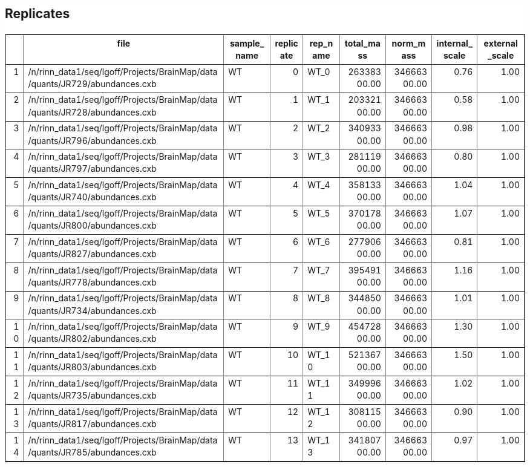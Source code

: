 ## Replicates


<TABLE border=1>
<TR> <TH>  </TH> <TH> file </TH> <TH> sample_name </TH> <TH> replicate </TH> <TH> rep_name </TH> <TH> total_mass </TH> <TH> norm_mass </TH> <TH> internal_scale </TH> <TH> external_scale </TH>  </TR>
  <TR> <TD align="right"> 1 </TD> <TD> /n/rinn_data1/seq/lgoff/Projects/BrainMap/data/quants/JR729/abundances.cxb </TD> <TD> WT </TD> <TD align="right">   0 </TD> <TD> WT_0 </TD> <TD align="right"> 26338300.00 </TD> <TD align="right"> 34666300.00 </TD> <TD align="right"> 0.76 </TD> <TD align="right"> 1.00 </TD> </TR>
  <TR> <TD align="right"> 2 </TD> <TD> /n/rinn_data1/seq/lgoff/Projects/BrainMap/data/quants/JR728/abundances.cxb </TD> <TD> WT </TD> <TD align="right">   1 </TD> <TD> WT_1 </TD> <TD align="right"> 20332100.00 </TD> <TD align="right"> 34666300.00 </TD> <TD align="right"> 0.58 </TD> <TD align="right"> 1.00 </TD> </TR>
  <TR> <TD align="right"> 3 </TD> <TD> /n/rinn_data1/seq/lgoff/Projects/BrainMap/data/quants/JR796/abundances.cxb </TD> <TD> WT </TD> <TD align="right">   2 </TD> <TD> WT_2 </TD> <TD align="right"> 34093300.00 </TD> <TD align="right"> 34666300.00 </TD> <TD align="right"> 0.98 </TD> <TD align="right"> 1.00 </TD> </TR>
  <TR> <TD align="right"> 4 </TD> <TD> /n/rinn_data1/seq/lgoff/Projects/BrainMap/data/quants/JR797/abundances.cxb </TD> <TD> WT </TD> <TD align="right">   3 </TD> <TD> WT_3 </TD> <TD align="right"> 28111900.00 </TD> <TD align="right"> 34666300.00 </TD> <TD align="right"> 0.80 </TD> <TD align="right"> 1.00 </TD> </TR>
  <TR> <TD align="right"> 5 </TD> <TD> /n/rinn_data1/seq/lgoff/Projects/BrainMap/data/quants/JR740/abundances.cxb </TD> <TD> WT </TD> <TD align="right">   4 </TD> <TD> WT_4 </TD> <TD align="right"> 35813300.00 </TD> <TD align="right"> 34666300.00 </TD> <TD align="right"> 1.04 </TD> <TD align="right"> 1.00 </TD> </TR>
  <TR> <TD align="right"> 6 </TD> <TD> /n/rinn_data1/seq/lgoff/Projects/BrainMap/data/quants/JR800/abundances.cxb </TD> <TD> WT </TD> <TD align="right">   5 </TD> <TD> WT_5 </TD> <TD align="right"> 37017800.00 </TD> <TD align="right"> 34666300.00 </TD> <TD align="right"> 1.07 </TD> <TD align="right"> 1.00 </TD> </TR>
  <TR> <TD align="right"> 7 </TD> <TD> /n/rinn_data1/seq/lgoff/Projects/BrainMap/data/quants/JR827/abundances.cxb </TD> <TD> WT </TD> <TD align="right">   6 </TD> <TD> WT_6 </TD> <TD align="right"> 27790600.00 </TD> <TD align="right"> 34666300.00 </TD> <TD align="right"> 0.81 </TD> <TD align="right"> 1.00 </TD> </TR>
  <TR> <TD align="right"> 8 </TD> <TD> /n/rinn_data1/seq/lgoff/Projects/BrainMap/data/quants/JR778/abundances.cxb </TD> <TD> WT </TD> <TD align="right">   7 </TD> <TD> WT_7 </TD> <TD align="right"> 39549100.00 </TD> <TD align="right"> 34666300.00 </TD> <TD align="right"> 1.16 </TD> <TD align="right"> 1.00 </TD> </TR>
  <TR> <TD align="right"> 9 </TD> <TD> /n/rinn_data1/seq/lgoff/Projects/BrainMap/data/quants/JR734/abundances.cxb </TD> <TD> WT </TD> <TD align="right">   8 </TD> <TD> WT_8 </TD> <TD align="right"> 34485000.00 </TD> <TD align="right"> 34666300.00 </TD> <TD align="right"> 1.01 </TD> <TD align="right"> 1.00 </TD> </TR>
  <TR> <TD align="right"> 10 </TD> <TD> /n/rinn_data1/seq/lgoff/Projects/BrainMap/data/quants/JR802/abundances.cxb </TD> <TD> WT </TD> <TD align="right">   9 </TD> <TD> WT_9 </TD> <TD align="right"> 45472800.00 </TD> <TD align="right"> 34666300.00 </TD> <TD align="right"> 1.30 </TD> <TD align="right"> 1.00 </TD> </TR>
  <TR> <TD align="right"> 11 </TD> <TD> /n/rinn_data1/seq/lgoff/Projects/BrainMap/data/quants/JR803/abundances.cxb </TD> <TD> WT </TD> <TD align="right">  10 </TD> <TD> WT_10 </TD> <TD align="right"> 52136700.00 </TD> <TD align="right"> 34666300.00 </TD> <TD align="right"> 1.50 </TD> <TD align="right"> 1.00 </TD> </TR>
  <TR> <TD align="right"> 12 </TD> <TD> /n/rinn_data1/seq/lgoff/Projects/BrainMap/data/quants/JR735/abundances.cxb </TD> <TD> WT </TD> <TD align="right">  11 </TD> <TD> WT_11 </TD> <TD align="right"> 34999600.00 </TD> <TD align="right"> 34666300.00 </TD> <TD align="right"> 1.02 </TD> <TD align="right"> 1.00 </TD> </TR>
  <TR> <TD align="right"> 13 </TD> <TD> /n/rinn_data1/seq/lgoff/Projects/BrainMap/data/quants/JR817/abundances.cxb </TD> <TD> WT </TD> <TD align="right">  12 </TD> <TD> WT_12 </TD> <TD align="right"> 30811500.00 </TD> <TD align="right"> 34666300.00 </TD> <TD align="right"> 0.90 </TD> <TD align="right"> 1.00 </TD> </TR>
  <TR> <TD align="right"> 14 </TD> <TD> /n/rinn_data1/seq/lgoff/Projects/BrainMap/data/quants/JR785/abundances.cxb </TD> <TD> WT </TD> <TD align="right">  13 </TD> <TD> WT_13 </TD> <TD align="right"> 34180700.00 </TD> <TD align="right"> 34666300.00 </TD> <TD align="right"> 0.97 </TD> <TD align="right"> 1.00 </TD> </TR>